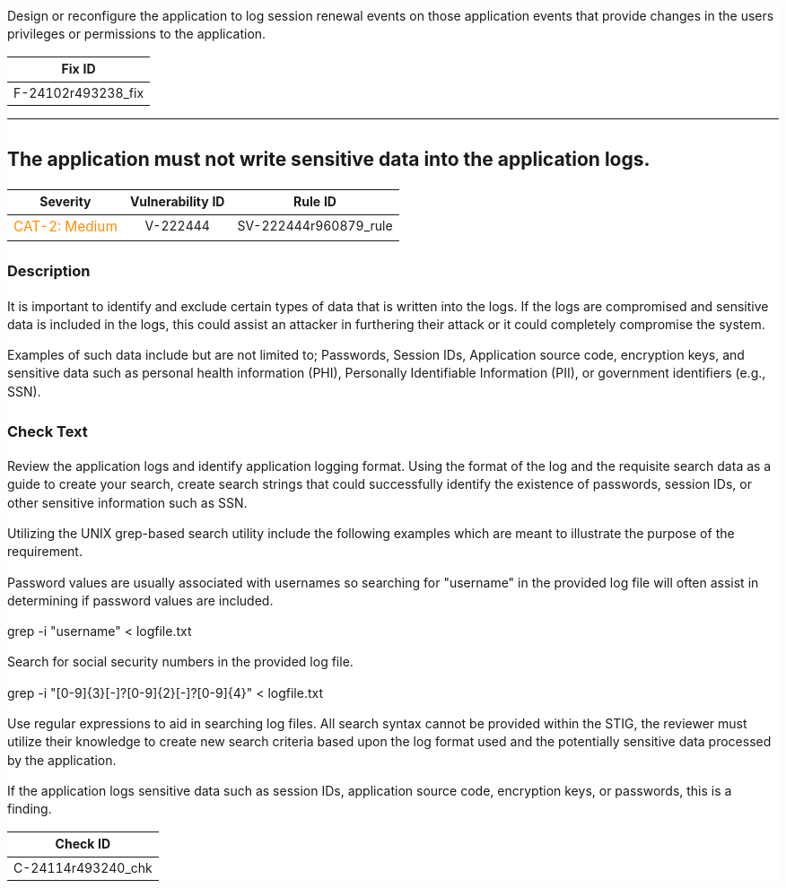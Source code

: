 Design or reconfigure the application to log session renewal events on those application events that provide changes in the users privileges or permissions to the application.

|Fix ID|
|---|
|F-24102r493238_fix|

---

## The application must not write sensitive data into the application logs.

|Severity|Vulnerability ID|Rule ID|
|:---:|:---:|:---:|
|<span style="color:#ff8c00;font-size:110%;">CAT-2: Medium</span>|V-222444|SV-222444r960879_rule|

### Description

It is important to identify and exclude certain types of data that is written into the logs. If the logs are compromised and sensitive data is included in the logs, this could assist an attacker in furthering their attack or it could completely compromise the system.

Examples of such data include but are not limited to; Passwords, Session IDs, Application source code, encryption keys, and sensitive data such as personal health information (PHI), Personally Identifiable Information (PII), or government identifiers (e.g., SSN).

### Check Text

Review the application logs and identify application logging format. Using the format of the log and the requisite search data as a guide to create your search, create search strings that could successfully identify the existence of passwords, session IDs, or other sensitive information such as SSN.

Utilizing the UNIX grep-based search utility include the following examples which are meant to illustrate the purpose of the requirement.

Password values are usually associated with usernames so searching for "username" in the provided log file will often assist in determining if password values are included.

grep -i "username" <  logfile.txt

Search for social security numbers in the provided log file.

grep -i "[0-9]{3}[-]?[0-9]{2}[-]?[0-9]{4}" <  logfile.txt

Use regular expressions to aid in searching log files. All search syntax cannot be provided within the STIG, the reviewer must utilize their knowledge to create new search criteria based upon the log format used and the potentially sensitive data processed by the application.

If the application logs sensitive data such as session IDs, application source code, encryption keys, or passwords, this is a finding.

|Check ID|
|---|
|C-24114r493240_chk|
